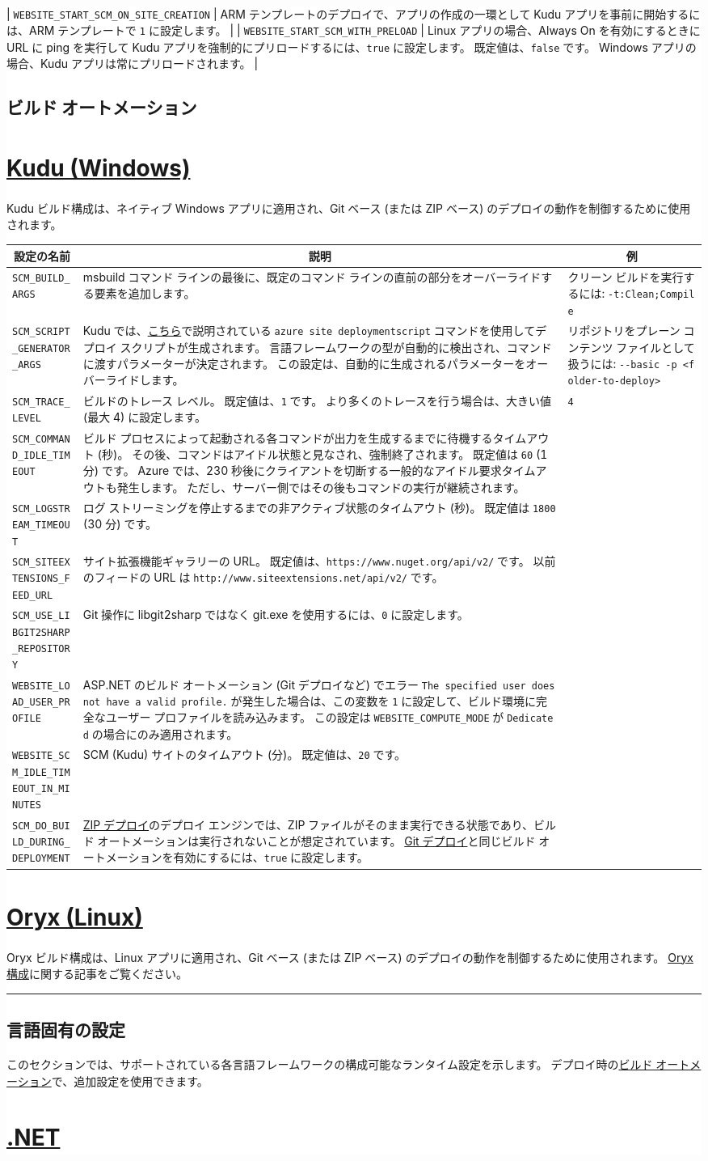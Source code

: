 | `WEBSITE_START_SCM_ON_SITE_CREATION` | ARM テンプレートのデプロイで、アプリの作成の一環として Kudu アプリを事前に開始するには、ARM テンプレートで `1` に設定します。 |
| `WEBSITE_START_SCM_WITH_PRELOAD` | Linux アプリの場合、Always On を有効にするときに URL に ping を実行して Kudu アプリを強制的にプリロードするには、`true` に設定します。 既定値は、`false` です。 Windows アプリの場合、Kudu アプリは常にプリロードされます。 |



## <a name="build-automation"></a>ビルド オートメーション

# <a name="kudu-windows"></a>[Kudu (Windows)](#tab/kudu)

Kudu ビルド構成は、ネイティブ Windows アプリに適用され、Git ベース (または ZIP ベース) のデプロイの動作を制御するために使用されます。

| 設定の名前| 説明 | 例 |
|-|-|-|
| `SCM_BUILD_ARGS` | msbuild コマンド ラインの最後に、既定のコマンド ラインの直前の部分をオーバーライドする要素を追加します。 | クリーン ビルドを実行するには: `-t:Clean;Compile`|
| `SCM_SCRIPT_GENERATOR_ARGS` | Kudu では、[こちら](http://blog.amitapple.com/post/38418009331/azurewebsitecustomdeploymentpart2)で説明されている `azure site deploymentscript` コマンドを使用してデプロイ スクリプトが生成されます。 言語フレームワークの型が自動的に検出され、コマンドに渡すパラメーターが決定されます。 この設定は、自動的に生成されるパラメーターをオーバーライドします。 | リポジトリをプレーン コンテンツ ファイルとして扱うには: `--basic -p <folder-to-deploy>` |
| `SCM_TRACE_LEVEL` | ビルドのトレース レベル。 既定値は、`1` です。 より多くのトレースを行う場合は、大きい値 (最大 4) に設定します。 | `4` |
| `SCM_COMMAND_IDLE_TIMEOUT` | ビルド プロセスによって起動される各コマンドが出力を生成するまでに待機するタイムアウト (秒)。 その後、コマンドはアイドル状態と見なされ、強制終了されます。 既定値は `60` (1 分) です。 Azure では、230 秒後にクライアントを切断する一般的なアイドル要求タイムアウトも発生します。 ただし、サーバー側ではその後もコマンドの実行が継続されます。 | |
| `SCM_LOGSTREAM_TIMEOUT` | ログ ストリーミングを停止するまでの非アクティブ状態のタイムアウト (秒)。 既定値は `1800` (30 分) です。| |
| `SCM_SITEEXTENSIONS_FEED_URL` | サイト拡張機能ギャラリーの URL。 既定値は、`https://www.nuget.org/api/v2/` です。 以前のフィードの URL は `http://www.siteextensions.net/api/v2/` です。 | |
| `SCM_USE_LIBGIT2SHARP_REPOSITORY` | Git 操作に libgit2sharp ではなく git.exe を使用するには、`0` に設定します。 | |
| `WEBSITE_LOAD_USER_PROFILE` | ASP.NET のビルド オートメーション (Git デプロイなど) でエラー `The specified user does not have a valid profile.` が発生した場合は、この変数を `1` に設定して、ビルド環境に完全なユーザー プロファイルを読み込みます。 この設定は `WEBSITE_COMPUTE_MODE` が `Dedicated` の場合にのみ適用されます。 | |
| `WEBSITE_SCM_IDLE_TIMEOUT_IN_MINUTES` | SCM (Kudu) サイトのタイムアウト (分)。 既定値は、`20` です。 | |
| `SCM_DO_BUILD_DURING_DEPLOYMENT` | [ZIP デプロイ](deploy-zip.md)のデプロイ エンジンでは、ZIP ファイルがそのまま実行できる状態であり、ビルド オートメーションは実行されないことが想定されています。 [Git デプロイ](deploy-local-git.md)と同じビルド オートメーションを有効にするには、`true` に設定します。 |



# <a name="oryx-linux"></a>[Oryx (Linux)](#tab/oryx)

Oryx ビルド構成は、Linux アプリに適用され、Git ベース (または ZIP ベース) のデプロイの動作を制御するために使用されます。 [Oryx 構成](https://github.com/microsoft/Oryx/blob/master/doc/configuration.md)に関する記事をご覧ください。

-----

## <a name="language-specific-settings"></a>言語固有の設定

このセクションでは、サポートされている各言語フレームワークの構成可能なランタイム設定を示します。 デプロイ時の[ビルド オートメーション](#build-automation)で、追加設定を使用できます。

# <a name="net"></a>[.NET](#tab/dotnet)

